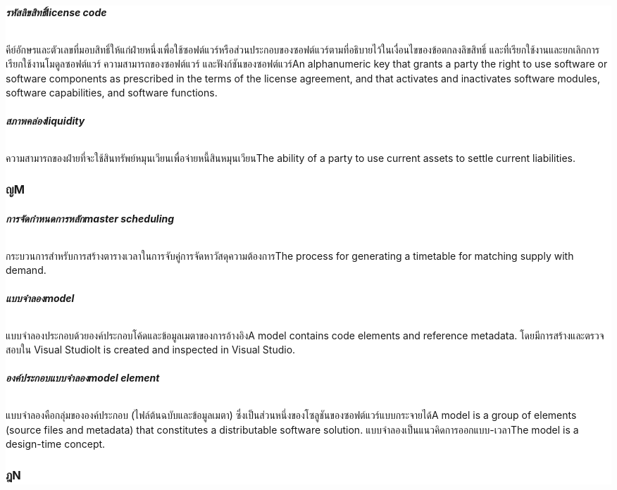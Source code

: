 ###### <a name="license-code"></a><span data-ttu-id="8e752-278">**รหัสลิขสิทธิ์**</span><span class="sxs-lookup"><span data-stu-id="8e752-278">**license code**</span></span>

<span data-ttu-id="8e752-279">คีย์อักษรและตัวเลขที่มอบสิทธิ์ให้แก่ฝ่ายหนึ่งเพื่อใช้ซอฟต์แวร์หรือส่วนประกอบของซอฟต์แวร์ตามที่อธิบายไว้ในเงื่อนไขของข้อตกลงลิขสิทธิ์ และที่เรียกใช้งานและยกเลิกการเรียกใช้งานโมดูลซอฟต์แวร์ ความสามารถของซอฟต์แวร์ และฟังก์ชันของซอฟต์แวร์</span><span class="sxs-lookup"><span data-stu-id="8e752-279">An alphanumeric key that grants a party the right to use software or software components as prescribed in the terms of the license agreement, and that activates and inactivates software modules, software capabilities, and software functions.</span></span>

###### <a name="liquidity"></a><span data-ttu-id="8e752-280">**สภาพคล่อง**</span><span class="sxs-lookup"><span data-stu-id="8e752-280">**liquidity**</span></span>

<span data-ttu-id="8e752-281">ความสามารถของฝ่ายที่จะใช้สินทรัพย์หมุนเวียนเพื่อจ่ายหนี้สินหมุนเวียน</span><span class="sxs-lookup"><span data-stu-id="8e752-281">The ability of a party to use current assets to settle current liabilities.</span></span>

### <a name="m"></a><span data-ttu-id="8e752-282">**ญ**</span><span class="sxs-lookup"><span data-stu-id="8e752-282">**M**</span></span>

###### <a name="master-scheduling"></a><span data-ttu-id="8e752-283">**การจัดกำหนดการหลัก**</span><span class="sxs-lookup"><span data-stu-id="8e752-283">**master scheduling**</span></span>

<span data-ttu-id="8e752-284">กระบวนการสำหรับการสร้างตารางเวลาในการจับคู่การจัดหาวัสดุความต้องการ</span><span class="sxs-lookup"><span data-stu-id="8e752-284">The process for generating a timetable for matching supply with demand.</span></span>

###### <a name="model"></a><span data-ttu-id="8e752-285">**แบบจำลอง**</span><span class="sxs-lookup"><span data-stu-id="8e752-285">**model**</span></span>

<span data-ttu-id="8e752-286">แบบจำลองประกอบด้วยองค์ประกอบโค้ดและข้อมูลเมตาของการอ้างอิง</span><span class="sxs-lookup"><span data-stu-id="8e752-286">A model contains code elements and reference metadata.</span></span> <span data-ttu-id="8e752-287">โดยมีการสร้างและตรวจสอบใน Visual Studio</span><span class="sxs-lookup"><span data-stu-id="8e752-287">It is created and inspected in Visual Studio.</span></span>

###### <a name="model-element"></a><span data-ttu-id="8e752-288">**องค์ประกอบแบบจำลอง**</span><span class="sxs-lookup"><span data-stu-id="8e752-288">**model element**</span></span>

<span data-ttu-id="8e752-289">แบบจำลองคือกลุ่มขององค์ประกอบ (ไฟล์ต้นฉบับและข้อมูลเมตา) ซึ่งเป็นส่วนหนึ่งของโซลูชันของซอฟต์แวร์แบบกระจายได้</span><span class="sxs-lookup"><span data-stu-id="8e752-289">A model is a group of elements (source files and metadata) that constitutes a distributable software solution.</span></span> <span data-ttu-id="8e752-290">แบบจำลองเป็นแนวคิดการออกแบบ-เวลา</span><span class="sxs-lookup"><span data-stu-id="8e752-290">The model is a design-time concept.</span></span>

### <a name="n"></a><span data-ttu-id="8e752-291">**ฎ**</span><span class="sxs-lookup"><span data-stu-id="8e752-291">**N**</span></span>
